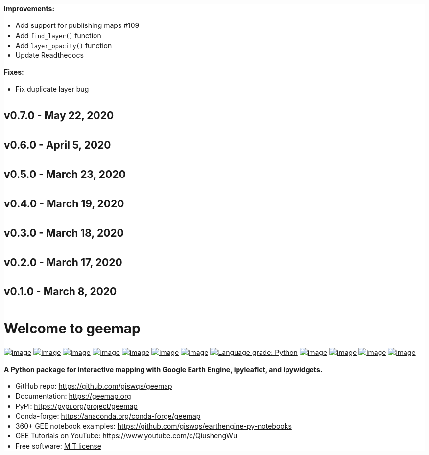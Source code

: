 **Improvements:**

-   Add support for publishing maps #109
-   Add `find_layer()` function
-   Add `layer_opacity()` function
-   Update Readthedocs

**Fixes:**

-   Fix duplicate layer bug

## v0.7.0 - May 22, 2020

## v0.6.0 - April 5, 2020

## v0.5.0 - March 23, 2020

## v0.4.0 - March 19, 2020

## v0.3.0 - March 18, 2020

## v0.2.0 - March 17, 2020

## v0.1.0 - March 8, 2020
# Welcome to geemap

[![image](https://colab.research.google.com/assets/colab-badge.svg)](https://gishub.org/geemap-colab)
[![image](https://mybinder.org/badge_logo.svg)](https://gishub.org/geemap-binder)
[![image](https://img.shields.io/pypi/v/geemap.svg)](https://pypi.python.org/pypi/geemap)
[![image](https://img.shields.io/conda/vn/conda-forge/geemap.svg)](https://anaconda.org/conda-forge/geemap)
[![image](https://pepy.tech/badge/geemap)](https://pepy.tech/project/geemap)
[![image](https://github.com/giswqs/geemap/workflows/docs/badge.svg)](https://geemap.org)
[![image](https://github.com/giswqs/geemap/workflows/build/badge.svg)](https://github.com/giswqs/geemap/actions?query=workflow%3Abuild)
[![Language grade: Python](https://img.shields.io/lgtm/grade/python/g/giswqs/geemap.svg?logo=lgtm&logoWidth=18)](https://lgtm.com/projects/g/giswqs/geemap/context:python)
[![image](https://img.shields.io/badge/YouTube-Channel-red)](https://www.youtube.com/c/QiushengWu)
[![image](https://img.shields.io/twitter/follow/giswqs?style=social)](https://twitter.com/giswqs)
[![image](https://img.shields.io/badge/License-MIT-yellow.svg)](https://opensource.org/licenses/MIT)
[![image](https://joss.theoj.org/papers/10.21105/joss.02305/status.svg)](https://joss.theoj.org/papers/10.21105/joss.02305)

**A Python package for interactive mapping with Google Earth Engine, ipyleaflet, and ipywidgets.**

-   GitHub repo: <https://github.com/giswqs/geemap>
-   Documentation: <https://geemap.org>
-   PyPI: <https://pypi.org/project/geemap>
-   Conda-forge: <https://anaconda.org/conda-forge/geemap>
-   360+ GEE notebook examples: <https://github.com/giswqs/earthengine-py-notebooks>
-   GEE Tutorials on YouTube: <https://www.youtube.com/c/QiushengWu>
-   Free software: [MIT license](https://opensource.org/licenses/MIT)
